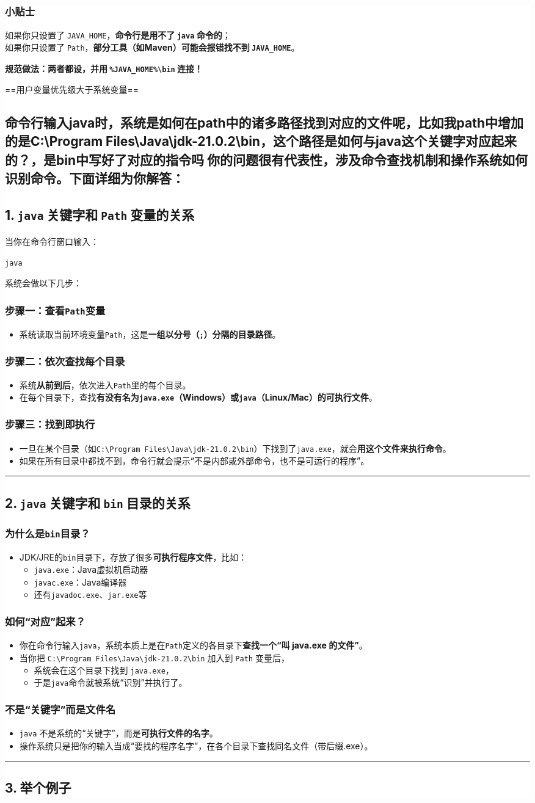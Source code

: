 
### 小贴士

如果你只设置了 `JAVA_HOME`，**命令行是用不了 `java` 命令的**；  
如果你只设置了 `Path`，**部分工具（如Maven）可能会报错找不到 `JAVA_HOME`**。

**规范做法：两者都设，并用 `%JAVA_HOME%\bin` 连接！**

==用户变量优先级大于系统变量==

命令行输入java时，系统是如何在path中的诸多路径找到对应的文件呢，比如我path中增加的是C:\Program Files\Java\jdk-21.0.2\bin，这个路径是如何与java这个关键字对应起来的？，是bin中写好了对应的指令吗
你的问题很有代表性，涉及**命令查找机制**和**操作系统如何识别命令**。下面详细为你解答：
---

## 1. `java` 关键字和 `Path` 变量的关系

当你在命令行窗口输入：
```
java
```
系统会做以下几步：
### 步骤一：查看`Path`变量
- 系统读取当前环境变量`Path`，这是**一组以分号（`;`）分隔的目录路径**。
### 步骤二：依次查找每个目录
- 系统**从前到后**，依次进入`Path`里的每个目录。
- 在每个目录下，查找**有没有名为`java.exe`（Windows）或`java`（Linux/Mac）的可执行文件**。
### 步骤三：找到即执行

- 一旦在某个目录（如`C:\Program Files\Java\jdk-21.0.2\bin`）下找到了`java.exe`，就会**用这个文件来执行命令**。
- 如果在所有目录中都找不到，命令行就会提示“不是内部或外部命令，也不是可运行的程序”。

---

## 2. `java` 关键字和 `bin` 目录的关系

### 为什么是`bin`目录？

- JDK/JRE的`bin`目录下，存放了很多**可执行程序文件**，比如：
    - `java.exe`：Java虚拟机启动器
    - `javac.exe`：Java编译器
    - 还有`javadoc.exe`、`jar.exe`等
### 如何“对应”起来？
- 你在命令行输入`java`，系统本质上是在`Path`定义的各目录下**查找一个“叫 java.exe 的文件”**。
- 当你把 `C:\Program Files\Java\jdk-21.0.2\bin` 加入到 `Path` 变量后，
    - 系统会在这个目录下找到 `java.exe`，
    - 于是`java`命令就被系统“识别”并执行了。
### 不是“关键字”而是文件名
- `java` 不是系统的“关键字”，而是**可执行文件的名字**。
- 操作系统只是把你的输入当成“要找的程序名字”，在各个目录下查找同名文件（带后缀.exe）。
---
## 3. 举个例子
